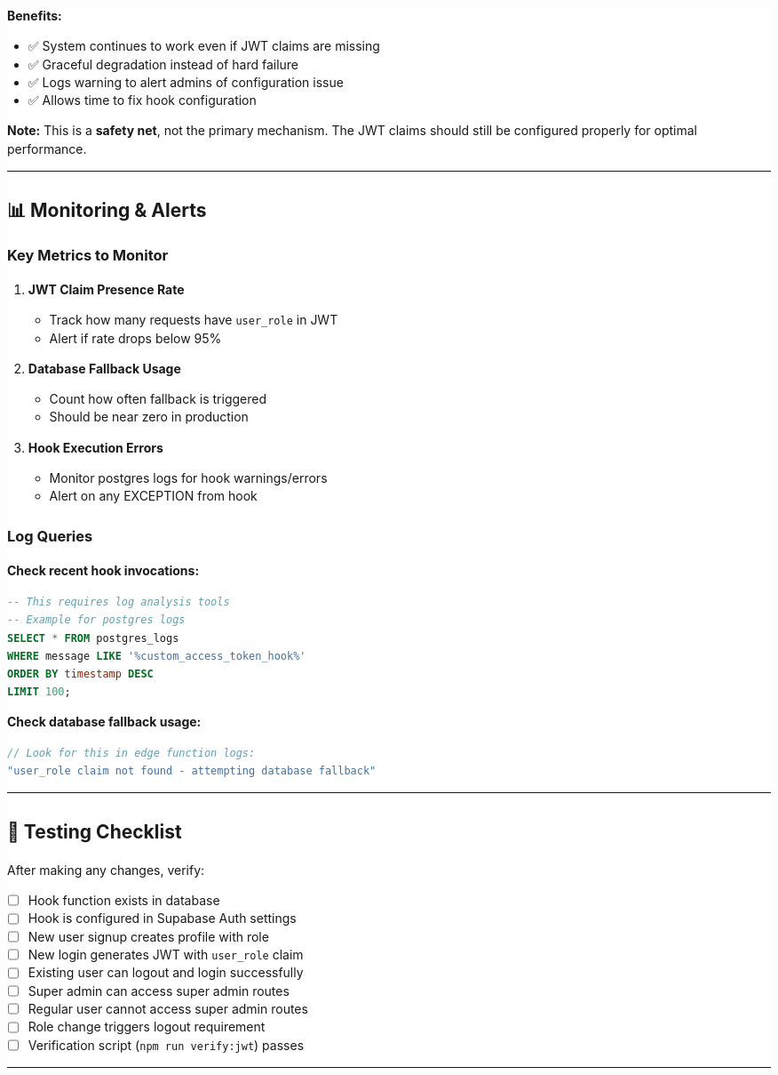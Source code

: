 **Benefits:**
- ✅ System continues to work even if JWT claims are missing
- ✅ Graceful degradation instead of hard failure
- ✅ Logs warning to alert admins of configuration issue
- ✅ Allows time to fix hook configuration

**Note:** This is a **safety net**, not the primary mechanism. The JWT claims should still be configured properly for optimal performance.

---

## 📊 Monitoring & Alerts

### Key Metrics to Monitor

1. **JWT Claim Presence Rate**
   - Track how many requests have `user_role` in JWT
   - Alert if rate drops below 95%

2. **Database Fallback Usage**
   - Count how often fallback is triggered
   - Should be near zero in production

3. **Hook Execution Errors**
   - Monitor postgres logs for hook warnings/errors
   - Alert on any EXCEPTION from hook

### Log Queries

**Check recent hook invocations:**
```sql
-- This requires log analysis tools
-- Example for postgres logs
SELECT * FROM postgres_logs
WHERE message LIKE '%custom_access_token_hook%'
ORDER BY timestamp DESC
LIMIT 100;
```

**Check database fallback usage:**
```javascript
// Look for this in edge function logs:
"user_role claim not found - attempting database fallback"
```

---

## 🧪 Testing Checklist

After making any changes, verify:

- [ ] Hook function exists in database
- [ ] Hook is configured in Supabase Auth settings
- [ ] New user signup creates profile with role
- [ ] New login generates JWT with `user_role` claim
- [ ] Existing user can logout and login successfully
- [ ] Super admin can access super admin routes
- [ ] Regular user cannot access super admin routes
- [ ] Role change triggers logout requirement
- [ ] Verification script (`npm run verify:jwt`) passes

---